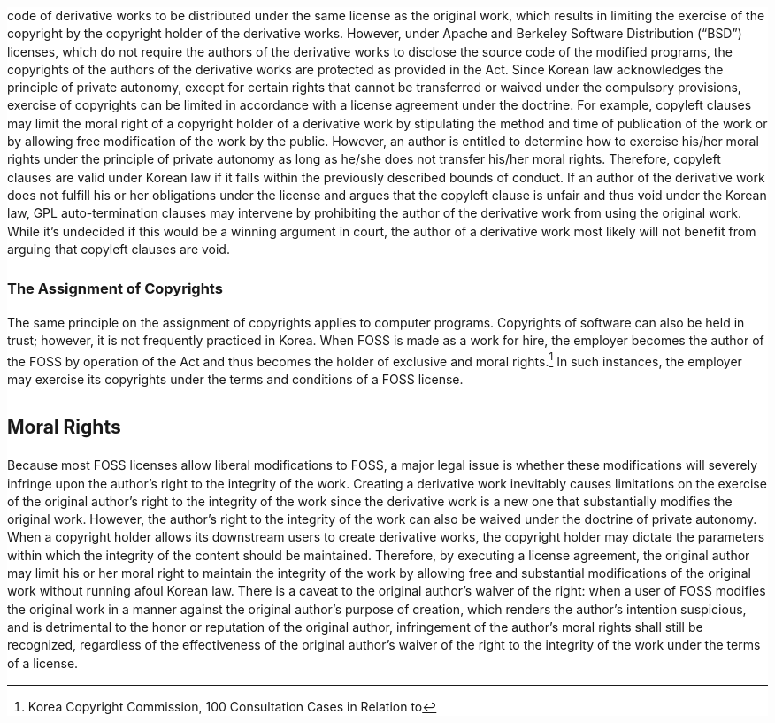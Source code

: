 code of derivative works to be distributed under the same license as the
original work, which results in limiting the exercise of the copyright
by the copyright holder of the derivative works. However, under Apache
and Berkeley Software Distribution (“BSD”) licenses, which do not
require the authors of the derivative works to disclose the source code
of the modified programs, the copyrights of the authors of the
derivative works are protected as provided in the Act. Since Korean law
acknowledges the principle of private autonomy, except for certain
rights that cannot be transferred or waived under the compulsory
provisions, exercise of copyrights can be limited in accordance with a
license agreement under the doctrine. For example, copyleft clauses may
limit the moral right of a copyright holder of a derivative work by
stipulating the method and time of publication of the work or by
allowing free modification of the work by the public. However, an author
is entitled to determine how to exercise his/her moral rights under the
principle of private autonomy as long as he/she does not transfer
his/her moral rights. Therefore, copyleft clauses are valid under Korean
law if it falls within the previously described bounds of conduct. If an
author of the derivative work does not fulfill his or her obligations
under the license and argues that the copyleft clause is unfair and thus
void under the Korean law, GPL auto-termination clauses may intervene by
prohibiting the author of the derivative work from using the original
work. While it’s undecided if this would be a winning argument in court,
the author of a derivative work most likely will not benefit from
arguing that copyleft clauses are void.

### The Assignment of Copyrights

The same principle on the assignment of copyrights applies to computer
programs. Copyrights of software can also be held in trust; however, it
is not frequently practiced in Korea. When FOSS is made as a work for
hire, the employer becomes the author of the FOSS by operation of the
Act and thus becomes the holder of exclusive and moral rights.[^korea_66] In
such instances, the employer may exercise its copyrights under the terms
and conditions of a FOSS license.

## Moral Rights

Because most FOSS licenses allow liberal modifications to FOSS, a major
legal issue is whether these modifications will severely infringe upon
the author’s right to the integrity of the work. Creating a derivative
work inevitably causes limitations on the exercise of the original
author’s right to the integrity of the work since the derivative work is
a new one that substantially modifies the original work. However, the
author’s right to the integrity of the work can also be waived under the
doctrine of private autonomy. When a copyright holder allows its
downstream users to create derivative works, the copyright holder may
dictate the parameters within which the integrity of the content should
be maintained. Therefore, by executing a license agreement, the original
author may limit his or her moral right to maintain the integrity of the
work by allowing free and substantial modifications of the original work
without running afoul Korean law. There is a caveat to the original
author’s waiver of the right: when a user of FOSS modifies the original
work in a manner against the original author’s purpose of creation,
which renders the author’s intention suspicious, and is detrimental to
the honor or reputation of the original author, infringement of the
author’s moral rights shall still be recognized, regardless of the
effectiveness of the original author’s waiver of the right to the
integrity of the work under the terms of a license.


[^korea_1]: Korean Ministry of Culture, Sports and Tourism and Korea Copyright
[^korea_2]: Copyright Act Article 2 (16).
[^korea_3]: Song, Young Sik, et al. Copyright Acts . 2 vols. Seoul: Yook Bub
[^korea_4]: Supreme Court 94Do2238 dated November14, 1995.
[^korea_5]: Copyright Act, Article 101-2.
[^korea_6]: Copyright Act, Article 2 (2).
[^korea_7]: Copyright Act, Article 10(1).
[^korea_8]: Copyright Act, Article 10(2).
[^korea_9]: Korea Copyright Commission. 100 Consultation Cases in Relation to
[^korea_10]: Copyright Act, Article 2(31).
[^korea_11]: Korea Copyright Commission. 100 Consultation Cases in Relation to
[^korea_12]: Korean Ministry of Culture, Sports and Tourism, and Korea
[^korea_13]: Copyright Act, Article 9.
[^korea_14]: The Korean Civil Act, Article 664.
[^korea_15]: Supreme Court 98Da60590 dated November 10, 2000.
[^korea_16]: Copyright Act, Article 48(1).
[^korea_17]: Copyright Act, article 15(2)(3), 48(4).
[^korea_18]: Copyright Act, Article 48(2).
[^korea_19]: Copyright Act, Article 16.
[^korea_20]: Copyright Act, Article 18.
[^korea_21]: Copyright Act, Article 20.
[^korea_22]: Copyright Act, Article 21.
[^korea_23]: Copyright Act, Article 22.
[^korea_24]: Seoul High Court 2003Na21140 dated January 12, 2005.
[^korea_25]: Korean Ministry of Culture, Sports and Tourism and Korea
[^korea_26]: Copyright Act, Article 35-2.
[^korea_27]: Copyright Act, Article 101-3(1)6.
[^korea_28]: Copyright Act, Article 2(34).
[^korea_29]: Copyright Act, Article 101-4.
[^korea_30]: Copyright Act, Article 20.
[^korea_31]: Copyright Act, Article 14(1).
[^korea_32]: Supreme Court 94Ma2217 dated October 2, 1995.
[^korea_33]: Copyright Act, Article 136(2)1.
[^korea_34]: Supreme Court 92Da31309 dated December 24, 1992.
[^korea_35]: Copyright Act, Article 13(2) 4, 5.
[^korea_36]: Copyright Act, Article 11(2).
[^korea_37]: Copyright Act, Article 11(4).
[^korea_38]: Copyright Act, Article 39(1).
[^korea_39]: Copyright Act, Article 41.
[^korea_40]: Copyright Act, Article 40.
[^korea_41]: Copyright Act, Article 39(2).
[^korea_42]: Copyright Act, Article 44.
[^korea_43]: Copyright Act, Article 45(1).
[^korea_44]: Copyright Act, Article 45(2).
[^korea_45]: Copyright Act, article 46(1).
[^korea_46]: Supreme Court 95Da29130 dated July 30, 1996.
[^korea_47]: Seoul High Court 98GaHap83680 dated July 23, 1999.
[^korea_48]: Copyright Act, Article 14(1).
[^korea_49]: Seoul High Court 95Na41279 dated July 12, 1996.
[^korea_50]: Oh, Seung Jong. Copyright Act. Seoul: Park Young Sa, 2013. 1414.
[^korea_51]: Copyright Act, Article 123.
[^korea_52]: Article 123 of the Act
[^korea_53]: Copyright Act, Article 125.
[^korea_54]: Seoul High Court 83Na4449 dated November 28, 1984.
[^korea_55]: Copyright Act, Article 125-2.
[^korea_56]: Supreme Court 98Da41216 dated May 25, 1999.
[^korea_57]: Supreme Court 89Daka12824 dated October 24, 1989.
[^korea_58]: Copyright Act, Article 127.
[^korea_59]: Copyright Act, Article 128.
[^korea_60]: Supreme Court 98Da41216 decided May 25, 1999.
[^korea_61]: Supreme Court 2002Da45895 dated September 24, 2004.
[^korea_62]: Copyright Act, Article 140.
[^korea_63]: Supreme Court 2003Da47782 dated 9 September, 2005.
[^korea_64]: Supreme Court 2002Da45895 dated September 24, 2004.
[^korea_65]: Supreme Court 2006Do8369 February 12, 2009.
[^korea_66]: Korea Copyright Commission, 100 Consultation Cases in Relation to
[^korea_67]: Choi, Young Ro. “Issues on Applying Open Source Software on
[^korea_68]: Choi, Young Ro. “Issues on Applying Open Source Software on
[^korea_69]: National IT Industry Promotion Agency, Study on Open Software
[^korea_70]: National IT Industry Promotion Agency, Study on Open Software
[^korea_71]: Supreme Court 2003Da41463 dated December 8, 2005.
[^korea_72]: The Korean Civil Act, Article 532.
[^korea_73]: National IT Industry Promotion Agency(Software Engineering
[^korea_74]: Kim, Byung Il. “GPL and Conflict of Laws”, Study on Conflict Laws
[^korea_75]: The Act on the Regulation of Terms and Conditions, Article 2.
[^korea_76]: National IT Industry Promotion Agency(Software Engineering
[^korea_77]: Under German law, it is called ‘Standard Business Terms.’
[^korea_78]: The Act on the Regulation of Terms and Conditions, Article 7.
[^korea_79]: National IT Industry Promotion Agency(Software Engineering
[^korea_80]: Association of Comparative Private Law, Study on Amendments to
[^korea_81]: The Product Liability Act, Article 2(2).
[^korea_82]: The Product Liability Act, Article 6.
[^korea_83]: The Product Liability Act, Article 2(3)a.
[^korea_84]: Choi, Young Ro. “Issues on Applying Open Source Software on
[^korea_85]: Supreme Court 2006Do8369 dated February, 12 2009.
[^korea_86]: Supreme Court 2006Do8369 dated February, 12 2009.
[^korea_87]: Seoul Central District Court 2005No3002 dated November, 1 2006.
[^korea_88]: The Korean Civil Act, Article 389.
[^korea_89]: The Korean Civil Act, Article 543.
[^korea_90]: The Korean Civil Act, Article 543, 544.
[^korea_91]: The Korean Civil Act, Article 551.
[^korea_92]: Supreme Court 95Da24528 dated February, 13 1998.
[^korea_93]: Seoul Central District Court 2005No3002 dated November, 1 2006.
[^korea_94]: Pack, Kwang Min and Hae Sung Yoon. “Examination of Trade Secret